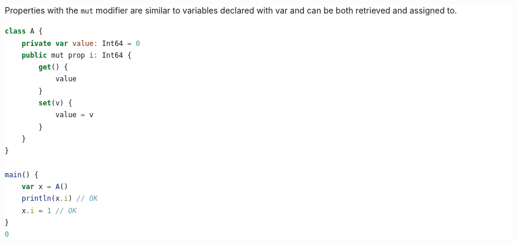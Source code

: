 ```javascript
```

Properties with the `mut` modifier are similar to variables declared with var and can be both retrieved and assigned to.

```javascript
class A {
    private var value: Int64 = 0
    public mut prop i: Int64 {
        get() {
            value
        }
        set(v) {
            value = v
        }
    }
}

main() {
    var x = A()
    println(x.i) // OK
    x.i = 1 // OK
}
0
```